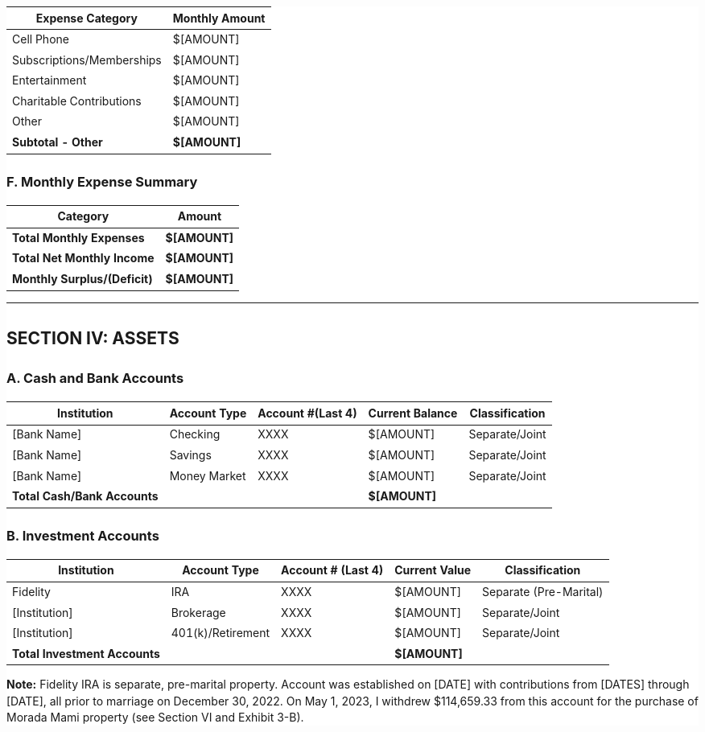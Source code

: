 | Expense Category | Monthly Amount |
|------------------|----------------|
| Cell Phone | $[AMOUNT] |
| Subscriptions/Memberships | $[AMOUNT] |
| Entertainment | $[AMOUNT] |
| Charitable Contributions | $[AMOUNT] |
| Other | $[AMOUNT] |
| **Subtotal - Other** | **$[AMOUNT]** |

### F. Monthly Expense Summary

| Category | Amount |
|----------|--------|
| **Total Monthly Expenses** | **$[AMOUNT]** |
| **Total Net Monthly Income** | **$[AMOUNT]** |
| **Monthly Surplus/(Deficit)** | **$[AMOUNT]** |

---

## SECTION IV: ASSETS

### A. Cash and Bank Accounts

| Institution | Account Type | Account #(Last 4) | Current Balance | Classification |
|-------------|--------------|-------------------|-----------------|----------------|
| [Bank Name] | Checking | XXXX | $[AMOUNT] | Separate/Joint |
| [Bank Name] | Savings | XXXX | $[AMOUNT] | Separate/Joint |
| [Bank Name] | Money Market | XXXX | $[AMOUNT] | Separate/Joint |
| **Total Cash/Bank Accounts** | | | **$[AMOUNT]** | |

### B. Investment Accounts

| Institution | Account Type | Account # (Last 4) | Current Value | Classification |
|-------------|--------------|-------------------|---------------|----------------|
| Fidelity | IRA | XXXX | $[AMOUNT] | Separate (Pre-Marital) |
| [Institution] | Brokerage | XXXX | $[AMOUNT] | Separate/Joint |
| [Institution] | 401(k)/Retirement | XXXX | $[AMOUNT] | Separate/Joint |
| **Total Investment Accounts** | | | **$[AMOUNT]** | |

**Note:** Fidelity IRA is separate, pre-marital property. Account was established on [DATE] with contributions from [DATES] through [DATE], all prior to marriage on December 30, 2022. On May 1, 2023, I withdrew $114,659.33 from this account for the purchase of Morada Mami property (see Section VI and Exhibit 3-B).
